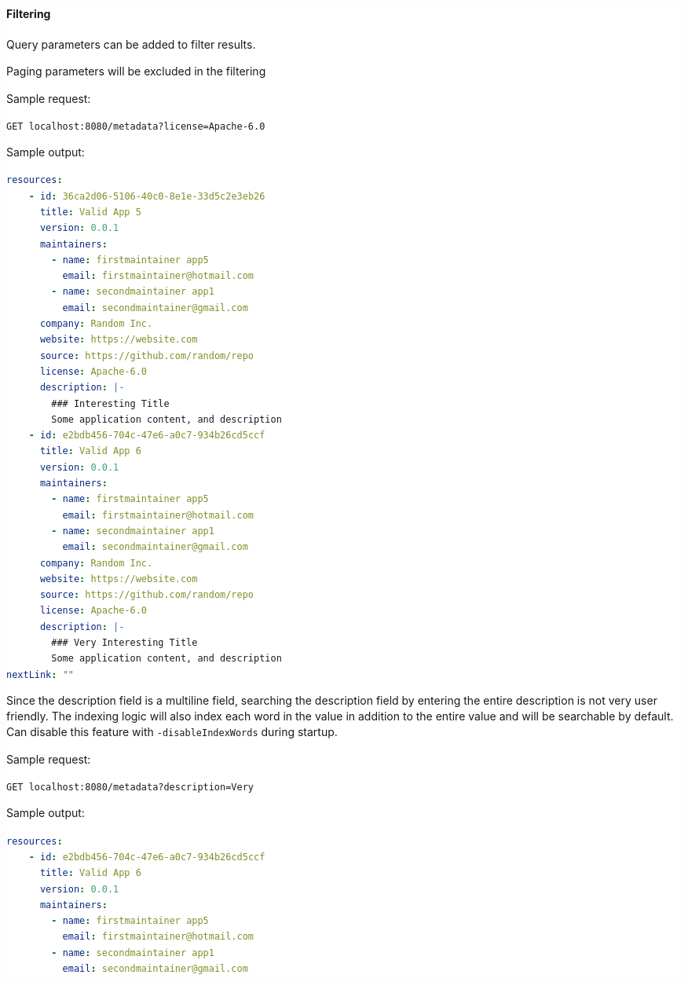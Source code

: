 #### Filtering

Query parameters can be added to filter results.

Paging parameters will be excluded in the filtering

Sample request:
```
GET localhost:8080/metadata?license=Apache-6.0
```
Sample output:
```yaml
resources:
    - id: 36ca2d06-5106-40c0-8e1e-33d5c2e3eb26
      title: Valid App 5
      version: 0.0.1
      maintainers:
        - name: firstmaintainer app5
          email: firstmaintainer@hotmail.com
        - name: secondmaintainer app1
          email: secondmaintainer@gmail.com
      company: Random Inc.
      website: https://website.com
      source: https://github.com/random/repo
      license: Apache-6.0
      description: |-
        ### Interesting Title
        Some application content, and description
    - id: e2bdb456-704c-47e6-a0c7-934b26cd5ccf
      title: Valid App 6
      version: 0.0.1
      maintainers:
        - name: firstmaintainer app5
          email: firstmaintainer@hotmail.com
        - name: secondmaintainer app1
          email: secondmaintainer@gmail.com
      company: Random Inc.
      website: https://website.com
      source: https://github.com/random/repo
      license: Apache-6.0
      description: |-
        ### Very Interesting Title
        Some application content, and description
nextLink: ""
```

Since the description field is a multiline field, searching the description field by entering the entire description is
not very user friendly. The indexing logic will also index each word in the value in addition to the entire value and
will be searchable by default. Can disable this feature with `-disableIndexWords` during startup.

Sample request:
```
GET localhost:8080/metadata?description=Very
```
Sample output:
```yaml
resources:
    - id: e2bdb456-704c-47e6-a0c7-934b26cd5ccf
      title: Valid App 6
      version: 0.0.1
      maintainers:
        - name: firstmaintainer app5
          email: firstmaintainer@hotmail.com
        - name: secondmaintainer app1
          email: secondmaintainer@gmail.com
```